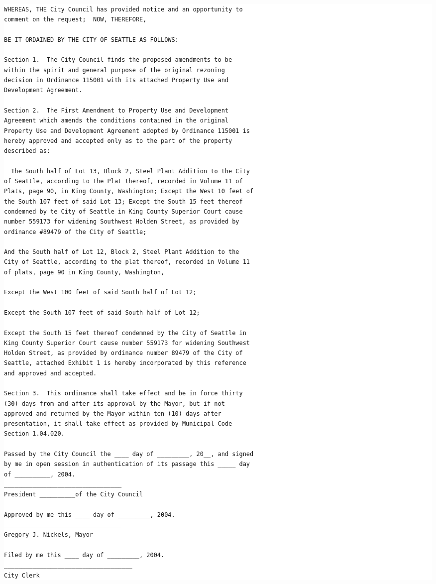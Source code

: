     WHEREAS, THE City Council has provided notice and an opportunity to  
    comment on the request;  NOW, THEREFORE,  
  
    BE IT ORDAINED BY THE CITY OF SEATTLE AS FOLLOWS:  
  
    Section 1.  The City Council finds the proposed amendments to be  
    within the spirit and general purpose of the original rezoning  
    decision in Ordinance 115001 with its attached Property Use and  
    Development Agreement.  
  
    Section 2.  The First Amendment to Property Use and Development  
    Agreement which amends the conditions contained in the original  
    Property Use and Development Agreement adopted by Ordinance 115001 is  
    hereby approved and accepted only as to the part of the property  
    described as:  
  
      The South half of Lot 13, Block 2, Steel Plant Addition to the City  
    of Seattle, according to the Plat thereof, recorded in Volume 11 of  
    Plats, page 90, in King County, Washington; Except the West 10 feet of  
    the South 107 feet of said Lot 13; Except the South 15 feet thereof  
    condemned by te City of Seattle in King County Superior Court cause  
    number 559173 for widening Southwest Holden Street, as provided by  
    ordinance #89479 of the City of Seattle;  
  
    And the South half of Lot 12, Block 2, Steel Plant Addition to the  
    City of Seattle, according to the plat thereof, recorded in Volume 11  
    of plats, page 90 in King County, Washington,  
  
    Except the West 100 feet of said South half of Lot 12;  
  
    Except the South 107 feet of said South half of Lot 12;  
  
    Except the South 15 feet thereof condemned by the City of Seattle in  
    King County Superior Court cause number 559173 for widening Southwest  
    Holden Street, as provided by ordinance number 89479 of the City of  
    Seattle, attached Exhibit 1 is hereby incorporated by this reference  
    and approved and accepted.  
  
    Section 3.  This ordinance shall take effect and be in force thirty  
    (30) days from and after its approval by the Mayor, but if not  
    approved and returned by the Mayor within ten (10) days after  
    presentation, it shall take effect as provided by Municipal Code  
    Section 1.04.020.  
  
    Passed by the City Council the ____ day of _________, 20__, and signed  
    by me in open session in authentication of its passage this _____ day  
    of __________, 2004.  
    _________________________________  
    President __________of the City Council  
  
    Approved by me this ____ day of _________, 2004.  
    _________________________________  
    Gregory J. Nickels, Mayor  
  
    Filed by me this ____ day of _________, 2004.  
    ____________________________________  
    City Clerk  
  